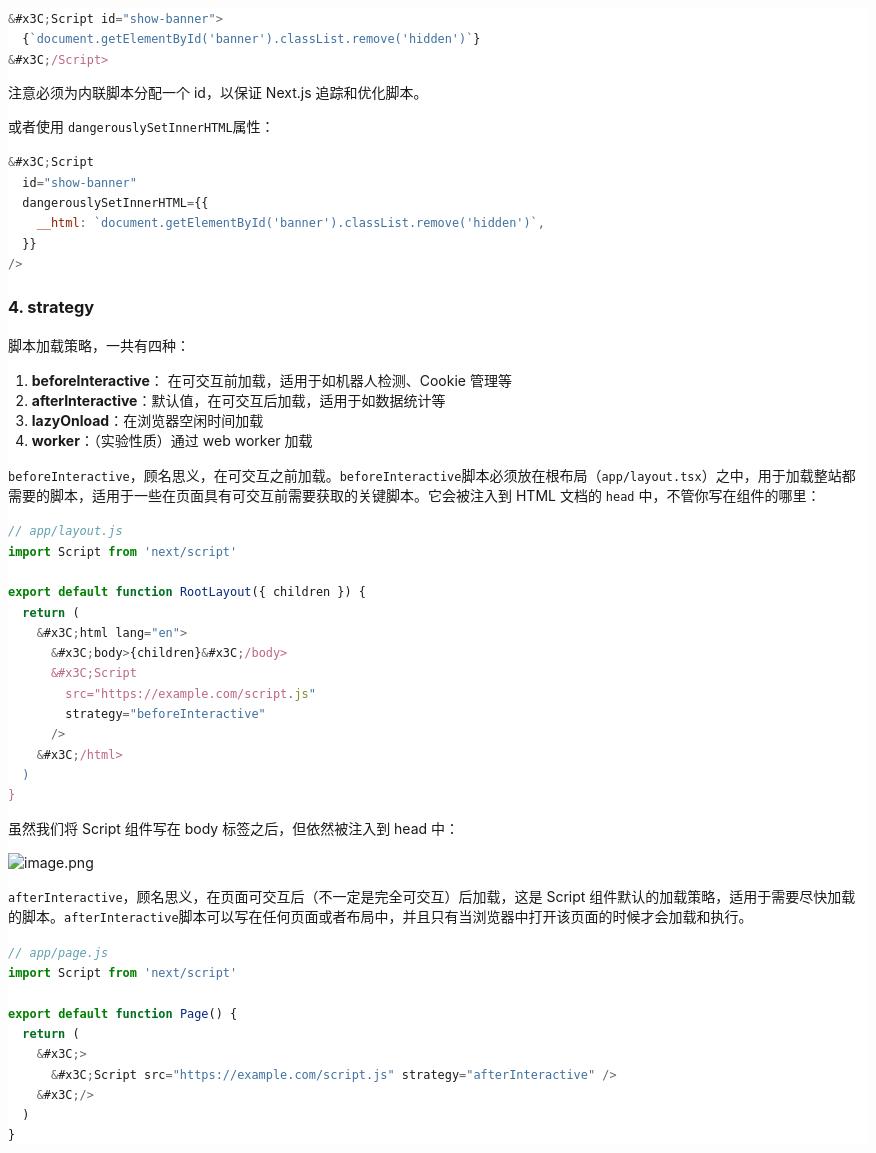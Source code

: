 ```javascript
&#x3C;Script id="show-banner">
  {`document.getElementById('banner').classList.remove('hidden')`}
&#x3C;/Script>
```

注意必须为内联脚本分配一个 id，以保证 Next.js 追踪和优化脚本。

或者使用 `dangerouslySetInnerHTML`属性：

```javascript
&#x3C;Script
  id="show-banner"
  dangerouslySetInnerHTML={{
    __html: `document.getElementById('banner').classList.remove('hidden')`,
  }}
/>
```

### 4\. strategy

脚本加载策略，一共有四种：

1. **beforeInteractive**： 在可交互前加载，适用于如机器人检测、Cookie 管理等
2. **afterInteractive**：默认值，在可交互后加载，适用于如数据统计等
3. **lazyOnload**：在浏览器空闲时间加载
4. **worker**：（实验性质）通过 web worker 加载

`beforeInteractive`，顾名思义，在可交互之前加载。`beforeInteractive`脚本必须放在根布局（`app/layout.tsx`）之中，用于加载整站都需要的脚本，适用于一些在页面具有可交互前需要获取的关键脚本。它会被注入到 HTML 文档的 `head` 中，不管你写在组件的哪里：

```javascript
// app/layout.js
import Script from 'next/script'
 
export default function RootLayout({ children }) {
  return (
    &#x3C;html lang="en">
      &#x3C;body>{children}&#x3C;/body>
      &#x3C;Script
        src="https://example.com/script.js"
        strategy="beforeInteractive"
      />
    &#x3C;/html>
  )
}
```

虽然我们将 Script 组件写在 body 标签之后，但依然被注入到 head 中：

![image.png](https://p3-juejin.byteimg.com/tos-cn-i-k3u1fbpfcp/87a4d28110fe4b25b94fcbd7a8a17a0d~tplv-k3u1fbpfcp-jj-mark:0:0:0:0:q75.image#?w=1114&#x26;h=392&#x26;s=156886&#x26;e=png&#x26;b=282828)

`afterInteractive`，顾名思义，在页面可交互后（不一定是完全可交互）后加载，这是 Script 组件默认的加载策略，适用于需要尽快加载的脚本。`afterInteractive`脚本可以写在任何页面或者布局中，并且只有当浏览器中打开该页面的时候才会加载和执行。

```javascript
// app/page.js
import Script from 'next/script'
 
export default function Page() {
  return (
    &#x3C;>
      &#x3C;Script src="https://example.com/script.js" strategy="afterInteractive" />
    &#x3C;/>
  )
}
```
